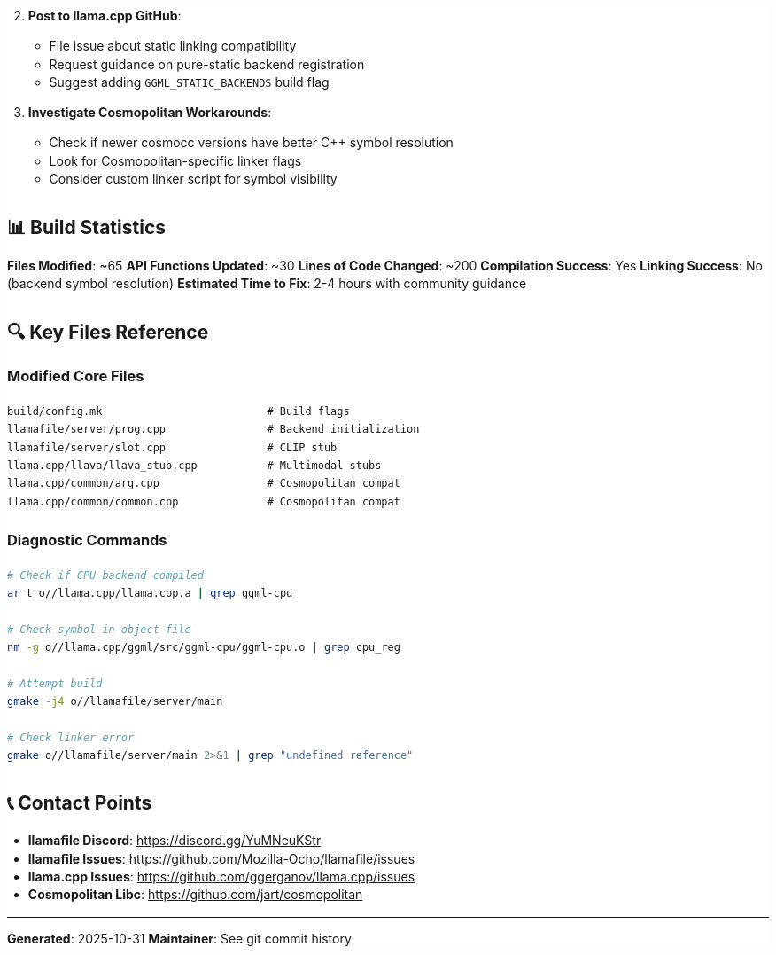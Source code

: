 2. **Post to llama.cpp GitHub**:
   - File issue about static linking compatibility
   - Request guidance on pure-static backend registration
   - Suggest adding `GGML_STATIC_BACKENDS` build flag

3. **Investigate Cosmopolitan Workarounds**:
   - Check if newer cosmocc versions have better C++ symbol resolution
   - Look for Cosmopolitan-specific linker flags
   - Consider custom linker script for symbol visibility

## 📊 Build Statistics

**Files Modified**: ~65
**API Functions Updated**: ~30
**Lines of Code Changed**: ~200
**Compilation Success**: Yes
**Linking Success**: No (backend symbol resolution)
**Estimated Time to Fix**: 2-4 hours with community guidance

## 🔍 Key Files Reference

### Modified Core Files
```
build/config.mk                          # Build flags
llamafile/server/prog.cpp                # Backend initialization
llamafile/server/slot.cpp                # CLIP stub
llama.cpp/llava/llava_stub.cpp           # Multimodal stubs
llama.cpp/common/arg.cpp                 # Cosmopolitan compat
llama.cpp/common/common.cpp              # Cosmopolitan compat
```

### Diagnostic Commands
```bash
# Check if CPU backend compiled
ar t o//llama.cpp/llama.cpp.a | grep ggml-cpu

# Check symbol in object file
nm -g o//llama.cpp/ggml/src/ggml-cpu/ggml-cpu.o | grep cpu_reg

# Attempt build
gmake -j4 o//llamafile/server/main

# Check linker error
gmake o//llamafile/server/main 2>&1 | grep "undefined reference"
```

## 📞 Contact Points

- **llamafile Discord**: https://discord.gg/YuMNeuKStr
- **llamafile Issues**: https://github.com/Mozilla-Ocho/llamafile/issues
- **llama.cpp Issues**: https://github.com/ggerganov/llama.cpp/issues
- **Cosmopolitan Libc**: https://github.com/jart/cosmopolitan

---

**Generated**: 2025-10-31
**Maintainer**: See git commit history
